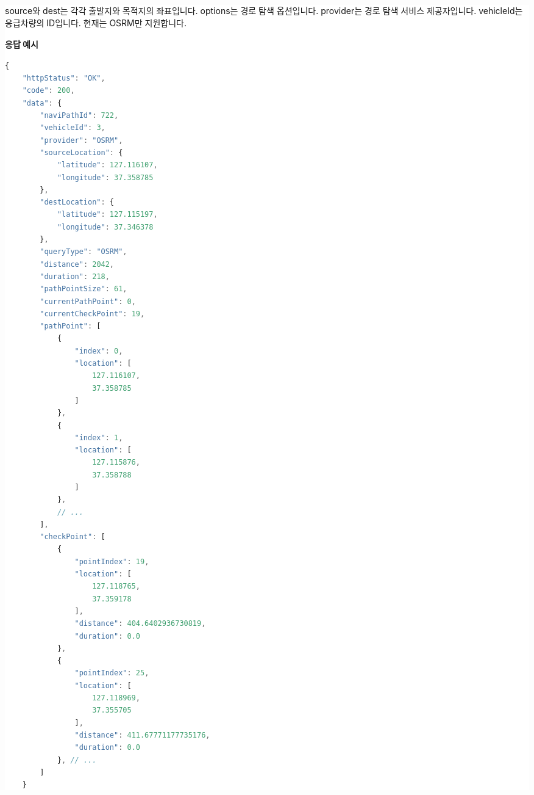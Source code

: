 source와 dest는 각각 출발지와 목적지의 좌표입니다. options는 경로 탐색 옵션입니다. provider는 경로 탐색 서비스 제공자입니다. vehicleId는 응급차량의 ID입니다. 현재는 OSRM만 지원합니다.

**응답 예시**

```javascript
{
    "httpStatus": "OK",
    "code": 200,
    "data": {
        "naviPathId": 722,
        "vehicleId": 3,
        "provider": "OSRM",
        "sourceLocation": {
            "latitude": 127.116107,
            "longitude": 37.358785
        },
        "destLocation": {
            "latitude": 127.115197,
            "longitude": 37.346378
        },
        "queryType": "OSRM",
        "distance": 2042,
        "duration": 218,
        "pathPointSize": 61,
        "currentPathPoint": 0,
        "currentCheckPoint": 19,
        "pathPoint": [
            {
                "index": 0,
                "location": [
                    127.116107,
                    37.358785
                ]
            },
            {
                "index": 1,
                "location": [
                    127.115876,
                    37.358788
                ]
            },
            // ...
        ],
        "checkPoint": [
            {
                "pointIndex": 19,
                "location": [
                    127.118765,
                    37.359178
                ],
                "distance": 404.6402936730819,
                "duration": 0.0
            },
            {
                "pointIndex": 25,
                "location": [
                    127.118969,
                    37.355705
                ],
                "distance": 411.67771177735176,
                "duration": 0.0
            }, // ...
        ]
    }
```